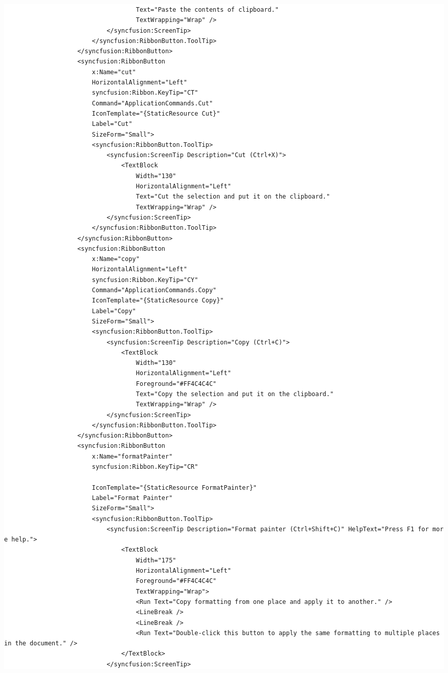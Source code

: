                                         Text="Paste the contents of clipboard."
                                        TextWrapping="Wrap" />
                                </syncfusion:ScreenTip>
                            </syncfusion:RibbonButton.ToolTip>
                        </syncfusion:RibbonButton>
                        <syncfusion:RibbonButton
                            x:Name="cut"
                            HorizontalAlignment="Left"
                            syncfusion:Ribbon.KeyTip="CT"
                            Command="ApplicationCommands.Cut"
                            IconTemplate="{StaticResource Cut}"
                            Label="Cut"
                            SizeForm="Small">
                            <syncfusion:RibbonButton.ToolTip>
                                <syncfusion:ScreenTip Description="Cut (Ctrl+X)">
                                    <TextBlock
                                        Width="130"
                                        HorizontalAlignment="Left"
                                        Text="Cut the selection and put it on the clipboard."
                                        TextWrapping="Wrap" />
                                </syncfusion:ScreenTip>
                            </syncfusion:RibbonButton.ToolTip>
                        </syncfusion:RibbonButton>
                        <syncfusion:RibbonButton
                            x:Name="copy"
                            HorizontalAlignment="Left"
                            syncfusion:Ribbon.KeyTip="CY"
                            Command="ApplicationCommands.Copy"
                            IconTemplate="{StaticResource Copy}"
                            Label="Copy"
                            SizeForm="Small">
                            <syncfusion:RibbonButton.ToolTip>
                                <syncfusion:ScreenTip Description="Copy (Ctrl+C)">
                                    <TextBlock
                                        Width="130"
                                        HorizontalAlignment="Left"
                                        Foreground="#FF4C4C4C"
                                        Text="Copy the selection and put it on the clipboard."
                                        TextWrapping="Wrap" />
                                </syncfusion:ScreenTip>
                            </syncfusion:RibbonButton.ToolTip>
                        </syncfusion:RibbonButton>
                        <syncfusion:RibbonButton
                            x:Name="formatPainter"
                            syncfusion:Ribbon.KeyTip="CR"
                              
                            IconTemplate="{StaticResource FormatPainter}"
                            Label="Format Painter"
                            SizeForm="Small">
                            <syncfusion:RibbonButton.ToolTip>
                                <syncfusion:ScreenTip Description="Format painter (Ctrl+Shift+C)" HelpText="Press F1 for more help.">
                                    <TextBlock
                                        Width="175"
                                        HorizontalAlignment="Left"
                                        Foreground="#FF4C4C4C"
                                        TextWrapping="Wrap">
                                        <Run Text="Copy formatting from one place and apply it to another." />
                                        <LineBreak />
                                        <LineBreak />
                                        <Run Text="Double-click this button to apply the same formatting to multiple places in the document." />
                                    </TextBlock>
                                </syncfusion:ScreenTip>
